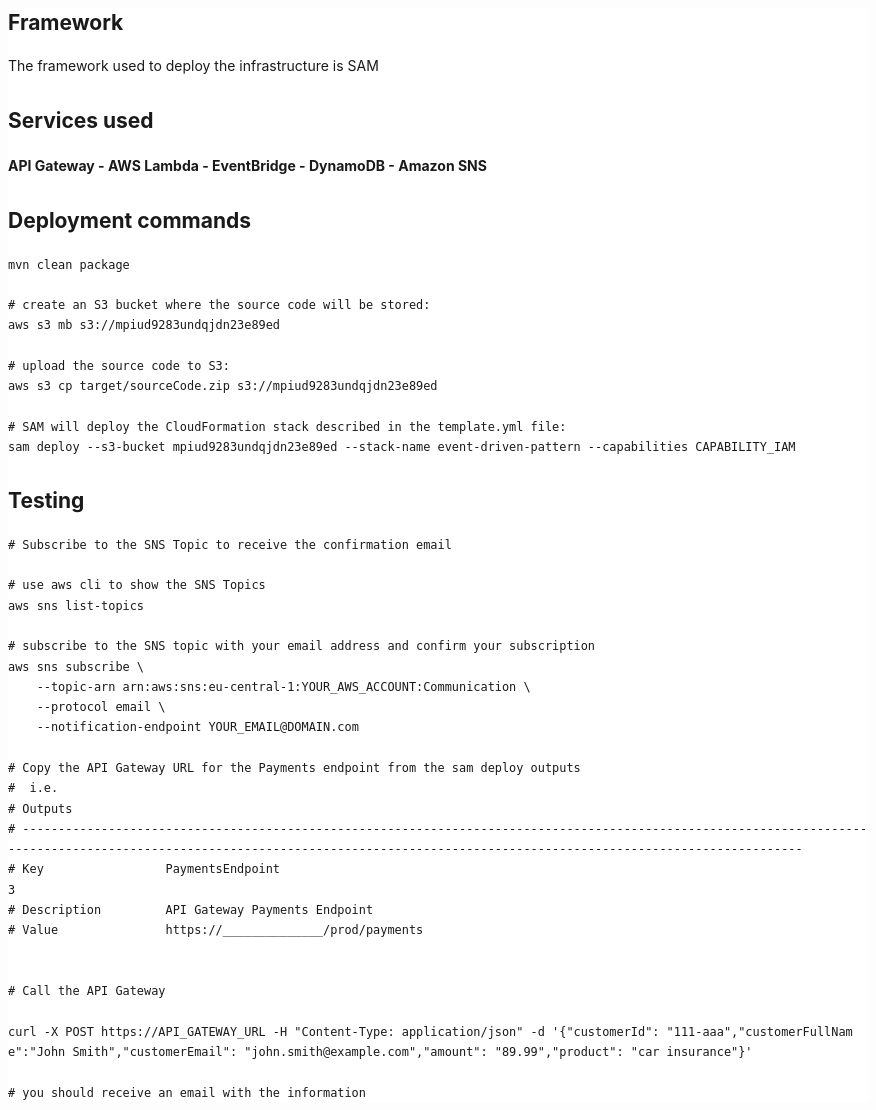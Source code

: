 ## Framework
The framework used to deploy the infrastructure is SAM

## Services used

#### API Gateway - AWS Lambda - EventBridge - DynamoDB - Amazon SNS

## Deployment commands

````
mvn clean package

# create an S3 bucket where the source code will be stored:
aws s3 mb s3://mpiud9283undqjdn23e89ed

# upload the source code to S3:
aws s3 cp target/sourceCode.zip s3://mpiud9283undqjdn23e89ed

# SAM will deploy the CloudFormation stack described in the template.yml file:
sam deploy --s3-bucket mpiud9283undqjdn23e89ed --stack-name event-driven-pattern --capabilities CAPABILITY_IAM

````

## Testing

```
# Subscribe to the SNS Topic to receive the confirmation email

# use aws cli to show the SNS Topics
aws sns list-topics

# subscribe to the SNS topic with your email address and confirm your subscription
aws sns subscribe \
    --topic-arn arn:aws:sns:eu-central-1:YOUR_AWS_ACCOUNT:Communication \
    --protocol email \
    --notification-endpoint YOUR_EMAIL@DOMAIN.com
    
# Copy the API Gateway URL for the Payments endpoint from the sam deploy outputs
#  i.e. 
# Outputs                                                                                                                                                                                                                             
# -------------------------------------------------------------------------------------------------------------------------------------------------------------------------------------------------------------------------------------
# Key                 PaymentsEndpoint                                                                                                                                                                                                      3
# Description         API Gateway Payments Endpoint                                                                                                                                                 
# Value               https://______________/prod/payments


# Call the API Gateway 

curl -X POST https://API_GATEWAY_URL -H "Content-Type: application/json" -d '{"customerId": "111-aaa","customerFullName":"John Smith","customerEmail": "john.smith@example.com","amount": "89.99","product": "car insurance"}' 

# you should receive an email with the information
```